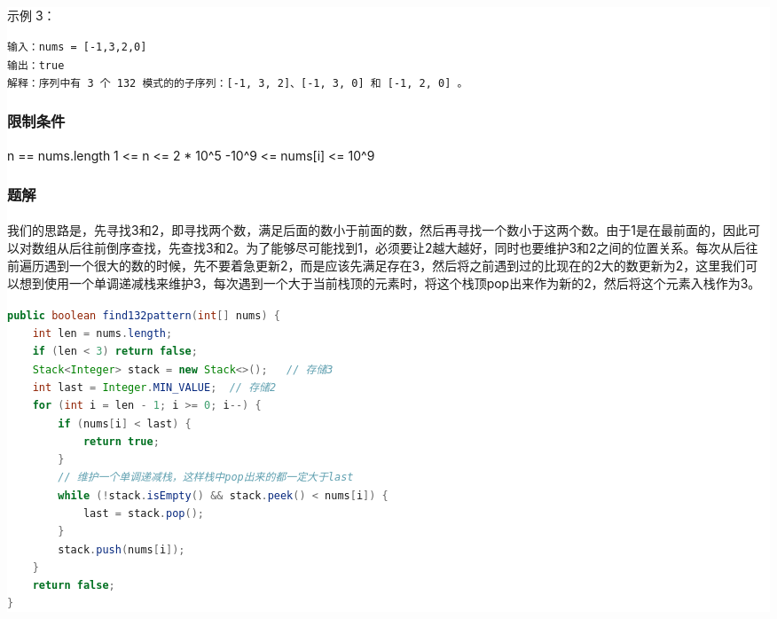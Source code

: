 示例 3：

```
输入：nums = [-1,3,2,0]
输出：true
解释：序列中有 3 个 132 模式的的子序列：[-1, 3, 2]、[-1, 3, 0] 和 [-1, 2, 0] 。
```

### 限制条件

n == nums.length
1 <= n <= 2 * 10^5
-10^9 <= nums[i] <= 10^9

### 题解

我们的思路是，先寻找3和2，即寻找两个数，满足后面的数小于前面的数，然后再寻找一个数小于这两个数。由于1是在最前面的，因此可以对数组从后往前倒序查找，先查找3和2。为了能够尽可能找到1，必须要让2越大越好，同时也要维护3和2之间的位置关系。每次从后往前遍历遇到一个很大的数的时候，先不要着急更新2，而是应该先满足存在3，然后将之前遇到过的比现在的2大的数更新为2，这里我们可以想到使用一个单调递减栈来维护3，每次遇到一个大于当前栈顶的元素时，将这个栈顶pop出来作为新的2，然后将这个元素入栈作为3。

```java
public boolean find132pattern(int[] nums) {
    int len = nums.length;
    if (len < 3) return false;
    Stack<Integer> stack = new Stack<>();   // 存储3
    int last = Integer.MIN_VALUE;  // 存储2
    for (int i = len - 1; i >= 0; i--) {
        if (nums[i] < last) {
            return true;
        }
        // 维护一个单调递减栈，这样栈中pop出来的都一定大于last
        while (!stack.isEmpty() && stack.peek() < nums[i]) {
            last = stack.pop();
        }
        stack.push(nums[i]);
    }
    return false;
}
```

